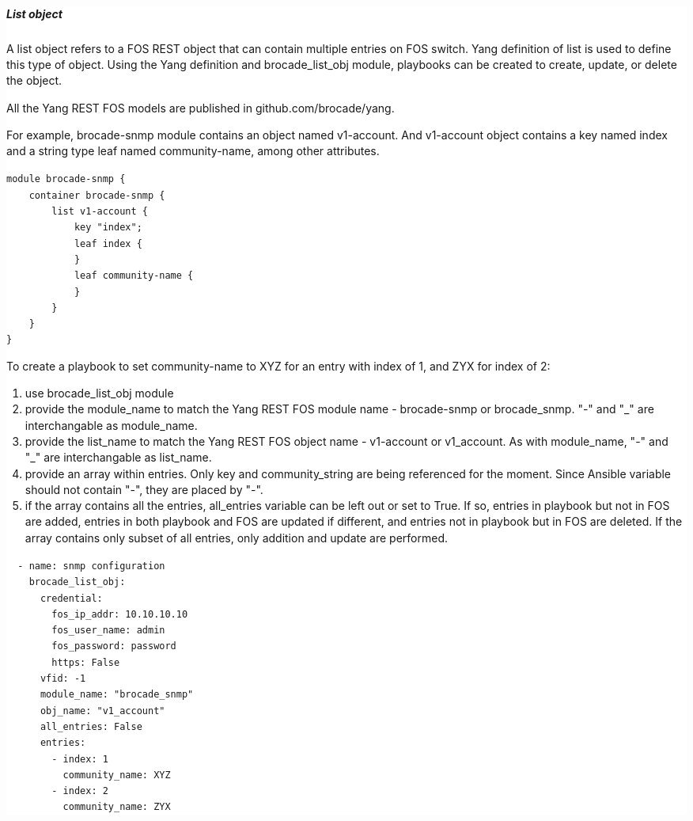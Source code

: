 ##### List object #####

A list object refers to a FOS REST object that can contain multiple entries on FOS switch.
Yang definition of list is used to define this type of object. Using the Yang definition
and brocade_list_obj module, playbooks can be created to create, update, or delete the object.

All the Yang REST FOS models are published in github.com/brocade/yang.

For example, brocade-snmp module contains an object named v1-account. And v1-account object
contains a key named index and a string type leaf named community-name, among other attributes.

```
module brocade-snmp {
    container brocade-snmp {
        list v1-account {
            key "index";
            leaf index {
            }
            leaf community-name {
            }
        }
    }
}
```

To create a playbook to set community-name to XYZ for an entry with index of 1,
and ZYX for index of 2:

1) use brocade_list_obj module
2) provide the module_name to match the Yang REST FOS module name - brocade-snmp or brocade_snmp. "-" and "_" are interchangable as module_name.
3) provide the list_name to match the Yang REST FOS object name - v1-account or v1_account. As with module_name, "-" and "_" are interchangable as list_name.
4) provide an array within entries. Only key and community_string are being referenced for the moment. Since Ansible variable should not contain "-", they are placed by "-".
5) if the array contains all the entries, all_entries variable can be left out or set to True. If so, entries in playbook but not in FOS are added, entries in both playbook and FOS are updated if different, and entries not in playbook but in FOS are deleted. If the array contains only subset of all entries, only addition and update are performed.

```
  - name: snmp configuration
    brocade_list_obj:
      credential:
        fos_ip_addr: 10.10.10.10
        fos_user_name: admin
        fos_password: password
        https: False
      vfid: -1
      module_name: "brocade_snmp"
      obj_name: "v1_account"
      all_entries: False
      entries:
        - index: 1 
          community_name: XYZ
        - index: 2
          community_name: ZYX
```
